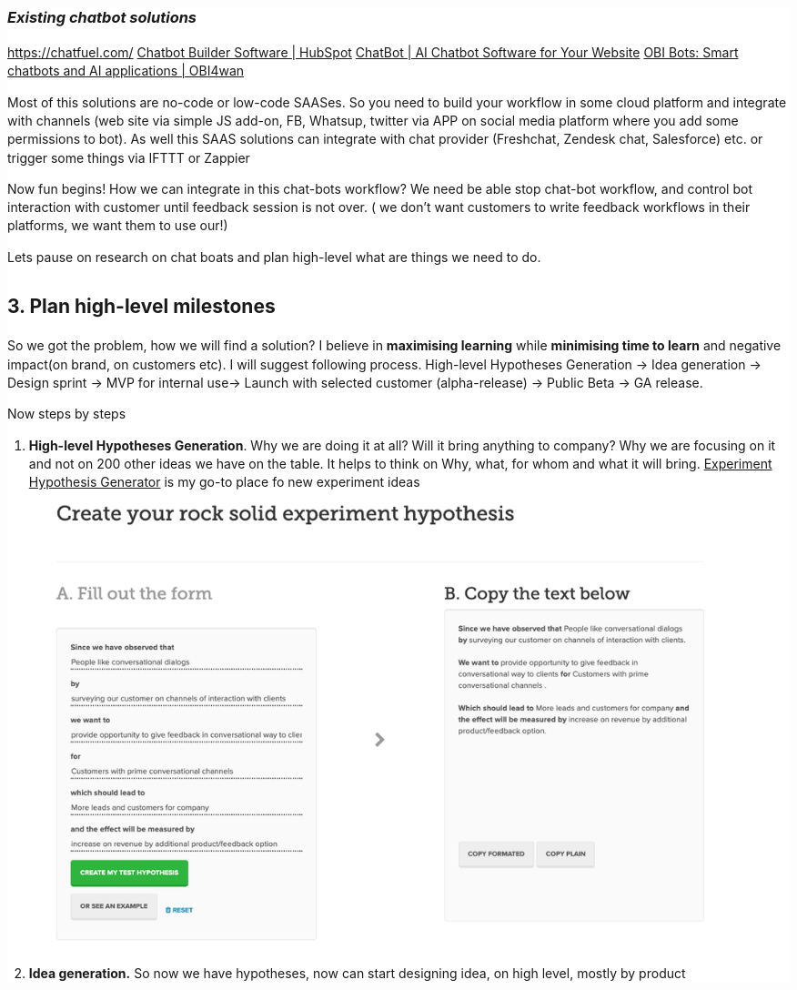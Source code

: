 ### *Existing chatbot solutions*
https://chatfuel.com/
[Chatbot Builder Software | HubSpot](https://www.hubspot.com/products/crm/chatbot-builder?utm_source=motionai_website&utm_medium=referral&utm_campaign=motionai_acquisition)
[ChatBot | AI Chatbot Software for Your Website](https://www.chatbot.com/)
[OBI Bots: Smart chatbots and AI applications | OBI4wan](https://www.obi4wan.com/en/solutions/chatbots-ai-solutions/)

Most of this solutions are no-code or low-code SAASes. So you need to build your workflow in some cloud platform and integrate with channels (web site via simple JS add-on, FB, Whatsup, twitter via APP on social media platform where you add some permissions to bot).
As well this SAAS solutions can integrate with chat provider (Freshchat, Zendesk chat, Salesforce) etc. or trigger some things via IFTTT or Zappier 

Now fun begins! How we can integrate in this chat-bots workflow? We need be able stop chat-bot workflow, and control bot interaction with customer until feedback session is not over. ( we don’t want customers to write feedback workflows in their platforms, we want them to use our!)


Lets pause on research on chat boats and plan high-level what are things we need to do.


## 3.  Plan high-level milestones
So we got the problem, how we will find a solution?
I believe in **maximising learning** while **minimising time to learn** and negative impact(on brand, on customers etc).
I will suggest following process.
High-level Hypotheses Generation -> Idea generation -> Design sprint -> MVP for internal use-> Launch with selected customer (alpha-release) -> Public Beta -> GA release.

Now steps by steps
1. **High-level Hypotheses Generation**. Why we are doing it at all? Will it bring anything to company? Why we are focusing on it and not on 200 other ideas we have on the table. It helps to think on Why, what, for whom and what it will bring. [Experiment Hypothesis Generator](https://apps.conversionista.se/hypothesis-creator/) is my go-to place fo new experiment ideas 
![](Survey%20monkey%20-%20chatboat%20integration/Screenshot%202021-02-27%20at%2017.51.01.png)
2. **Idea generation.** So now we have hypotheses, now can start designing idea, on high level, mostly by product